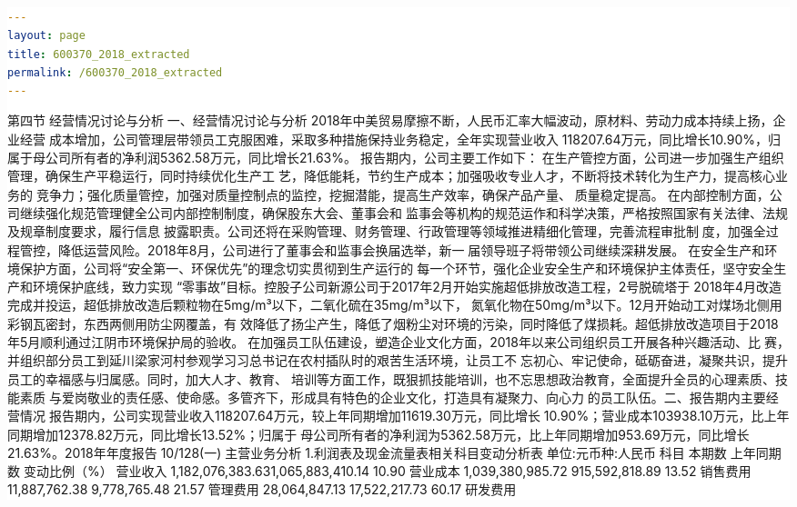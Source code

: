 ```yaml
---
layout: page
title: 600370_2018_extracted
permalink: /600370_2018_extracted
---
```


第四节
经营情况讨论与分析
一、经营情况讨论与分析
2018年中美贸易摩擦不断，人民币汇率大幅波动，原材料、劳动力成本持续上扬，企业经营
成本增加，公司管理层带领员工克服困难，采取多种措施保持业务稳定，全年实现营业收入
118207.64万元，同比增长10.90%，归属于母公司所有者的净利润5362.58万元，同比增长21.63%。
报告期内，公司主要工作如下：
在生产管控方面，公司进一步加强生产组织管理，确保生产平稳运行，同时持续优化生产工
艺，降低能耗，节约生产成本；加强吸收专业人才，不断将技术转化为生产力，提高核心业务的
竞争力；强化质量管控，加强对质量控制点的监控，挖掘潜能，提高生产效率，确保产品产量、
质量稳定提高。
在内部控制方面，公司继续强化规范管理健全公司内部控制制度，确保股东大会、董事会和
监事会等机构的规范运作和科学决策，严格按照国家有关法律、法规及规章制度要求，履行信息
披露职责。公司还将在采购管理、财务管理、行政管理等领域推进精细化管理，完善流程审批制
度，加强全过程管控，降低运营风险。2018年8月，公司进行了董事会和监事会换届选举，新一
届领导班子将带领公司继续深耕发展。
在安全生产和环境保护方面，公司将“安全第一、环保优先”的理念切实贯彻到生产运行的
每一个环节，强化企业安全生产和环境保护主体责任，坚守安全生产和环境保护底线，致力实现
“零事故”目标。控股子公司新源公司于2017年2月开始实施超低排放改造工程，2号脱硫塔于
2018年4月改造完成并投运，超低排放改造后颗粒物在5mg/m³以下，二氧化硫在35mg/m³以下，
氮氧化物在50mg/m³以下。12月开始动工对煤场北侧用彩钢瓦密封，东西两侧用防尘网覆盖，有
效降低了扬尘产生，降低了烟粉尘对环境的污染，同时降低了煤损耗。超低排放改造项目于2018
年5月顺利通过江阴市环境保护局的验收。
在加强员工队伍建设，塑造企业文化方面，2018年以来公司组织员工开展各种兴趣活动、比
赛，并组织部分员工到延川梁家河村参观学习习总书记在农村插队时的艰苦生活环境，让员工不
忘初心、牢记使命，砥砺奋进，凝聚共识，提升员工的幸福感与归属感。同时，加大人才、教育、
培训等方面工作，既狠抓技能培训，也不忘思想政治教育，全面提升全员的心理素质、技能素质
与爱岗敬业的责任感、使命感。多管齐下，形成具有特色的企业文化，打造具有凝聚力、向心力
的员工队伍。二、报告期内主要经营情况
报告期内，公司实现营业收入118207.64万元，较上年同期增加11619.30万元，同比增长
10.90%；营业成本103938.10万元，比上年同期增加12378.82万元，同比增长13.52%；归属于
母公司所有者的净利润为5362.58万元，比上年同期增加953.69万元，同比增长21.63%。2018年年度报告
10/128(一)
主营业务分析
1.利润表及现金流量表相关科目变动分析表
单位:元币种:人民币
科目
本期数
上年同期数
变动比例（%）
营业收入
1,182,076,383.631,065,883,410.14
10.90
营业成本
1,039,380,985.72
915,592,818.89
13.52
销售费用
11,887,762.38
9,778,765.48
21.57
管理费用
28,064,847.13
17,522,217.73
60.17
研发费用